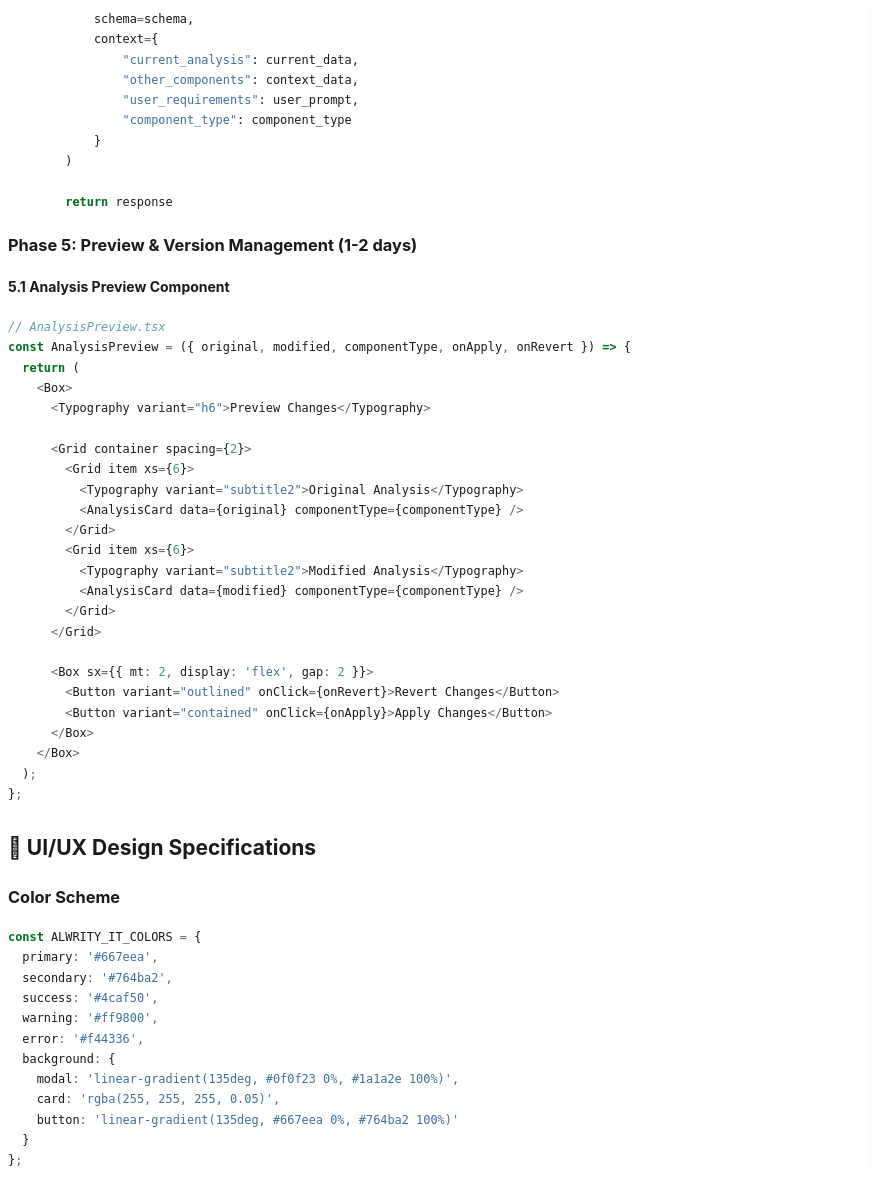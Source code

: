 ```python
            schema=schema,
            context={
                "current_analysis": current_data,
                "other_components": context_data,
                "user_requirements": user_prompt,
                "component_type": component_type
            }
        )
        
        return response
```

### **Phase 5: Preview & Version Management (1-2 days)**

#### **5.1 Analysis Preview Component**
```typescript
// AnalysisPreview.tsx
const AnalysisPreview = ({ original, modified, componentType, onApply, onRevert }) => {
  return (
    <Box>
      <Typography variant="h6">Preview Changes</Typography>
      
      <Grid container spacing={2}>
        <Grid item xs={6}>
          <Typography variant="subtitle2">Original Analysis</Typography>
          <AnalysisCard data={original} componentType={componentType} />
        </Grid>
        <Grid item xs={6}>
          <Typography variant="subtitle2">Modified Analysis</Typography>
          <AnalysisCard data={modified} componentType={componentType} />
        </Grid>
      </Grid>
      
      <Box sx={{ mt: 2, display: 'flex', gap: 2 }}>
        <Button variant="outlined" onClick={onRevert}>Revert Changes</Button>
        <Button variant="contained" onClick={onApply}>Apply Changes</Button>
      </Box>
    </Box>
  );
};
```

## 🎨 **UI/UX Design Specifications**

### **Color Scheme**
```typescript
const ALWRITY_IT_COLORS = {
  primary: '#667eea',
  secondary: '#764ba2',
  success: '#4caf50',
  warning: '#ff9800',
  error: '#f44336',
  background: {
    modal: 'linear-gradient(135deg, #0f0f23 0%, #1a1a2e 100%)',
    card: 'rgba(255, 255, 255, 0.05)',
    button: 'linear-gradient(135deg, #667eea 0%, #764ba2 100%)'
  }
};
```
